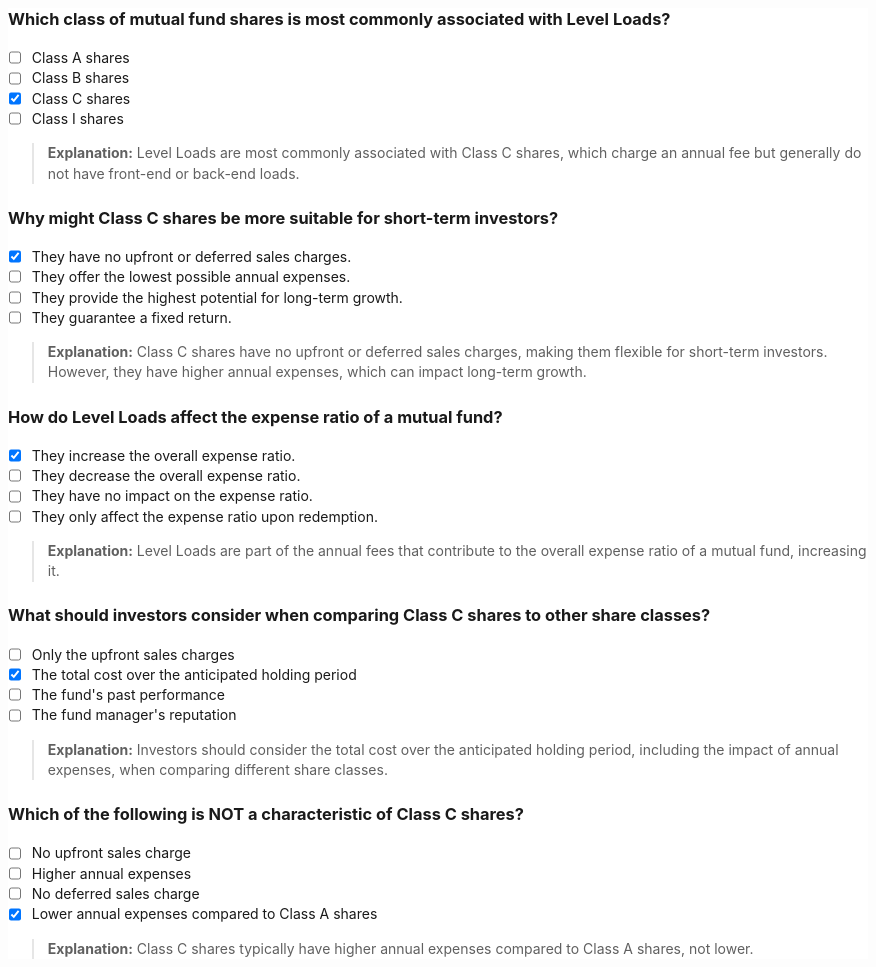 ### Which class of mutual fund shares is most commonly associated with Level Loads?

- [ ] Class A shares
- [ ] Class B shares
- [x] Class C shares
- [ ] Class I shares

> **Explanation:** Level Loads are most commonly associated with Class C shares, which charge an annual fee but generally do not have front-end or back-end loads.

### Why might Class C shares be more suitable for short-term investors?

- [x] They have no upfront or deferred sales charges.
- [ ] They offer the lowest possible annual expenses.
- [ ] They provide the highest potential for long-term growth.
- [ ] They guarantee a fixed return.

> **Explanation:** Class C shares have no upfront or deferred sales charges, making them flexible for short-term investors. However, they have higher annual expenses, which can impact long-term growth.

### How do Level Loads affect the expense ratio of a mutual fund?

- [x] They increase the overall expense ratio.
- [ ] They decrease the overall expense ratio.
- [ ] They have no impact on the expense ratio.
- [ ] They only affect the expense ratio upon redemption.

> **Explanation:** Level Loads are part of the annual fees that contribute to the overall expense ratio of a mutual fund, increasing it.

### What should investors consider when comparing Class C shares to other share classes?

- [ ] Only the upfront sales charges
- [x] The total cost over the anticipated holding period
- [ ] The fund's past performance
- [ ] The fund manager's reputation

> **Explanation:** Investors should consider the total cost over the anticipated holding period, including the impact of annual expenses, when comparing different share classes.

### Which of the following is NOT a characteristic of Class C shares?

- [ ] No upfront sales charge
- [ ] Higher annual expenses
- [ ] No deferred sales charge
- [x] Lower annual expenses compared to Class A shares

> **Explanation:** Class C shares typically have higher annual expenses compared to Class A shares, not lower.

